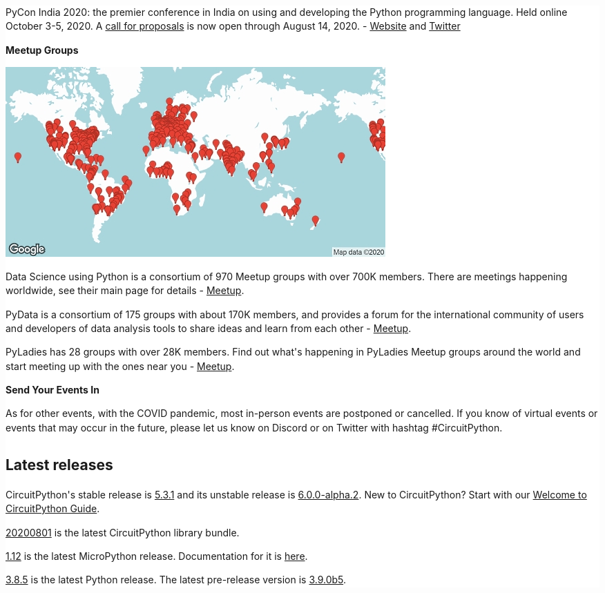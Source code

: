 PyCon India 2020: the premier conference in India on using and developing the Python programming language. Held online October 3-5, 2020. A [call for proposals](https://in.pycon.org/cfp/2020/proposals/) is now open through August 14, 2020. - [Website](https://in.pycon.org/2020/) and [Twitter](https://twitter.com/pyconindia)

**Meetup Groups**

[![Meetup Groups](../assets/20200804/meetup.jpg)](https://www.meetup.com/topics/data-science-using-python/)

Data Science using Python is a consortium of 970 Meetup groups with over 700K members. There are meetings happening worldwide, see their main page for details - [Meetup](https://www.meetup.com/topics/data-science-using-python/).

PyData is a consortium of 175 groups with about 170K members, and provides a forum for the international community of users and developers of data analysis tools to share ideas and learn from each other - [Meetup](https://www.meetup.com/pro/pydata/).

PyLadies has 28 groups with over 28K members. Find out what's happening in PyLadies Meetup groups around the world and start meeting up with the ones near you - [Meetup](https://www.meetup.com/topics/pyladies/).

**Send Your Events In**

As for other events, with the COVID pandemic, most in-person events are postponed or cancelled. If you know of virtual events or events that may occur in the future, please let us know on Discord or on Twitter with hashtag #CircuitPython.

## Latest releases

CircuitPython's stable release is [5.3.1](https://github.com/adafruit/circuitpython/releases/latest) and its unstable release is [6.0.0-alpha.2](https://github.com/adafruit/circuitpython/releases). New to CircuitPython? Start with our [Welcome to CircuitPython Guide](https://learn.adafruit.com/welcome-to-circuitpython).

[20200801](https://github.com/adafruit/Adafruit_CircuitPython_Bundle/releases/latest) is the latest CircuitPython library bundle.

[1.12](https://micropython.org/download) is the latest MicroPython release. Documentation for it is [here](http://docs.micropython.org/en/latest/pyboard/).

[3.8.5](https://www.python.org/downloads/) is the latest Python release. The latest pre-release version is [3.9.0b5](https://www.python.org/download/pre-releases/).
